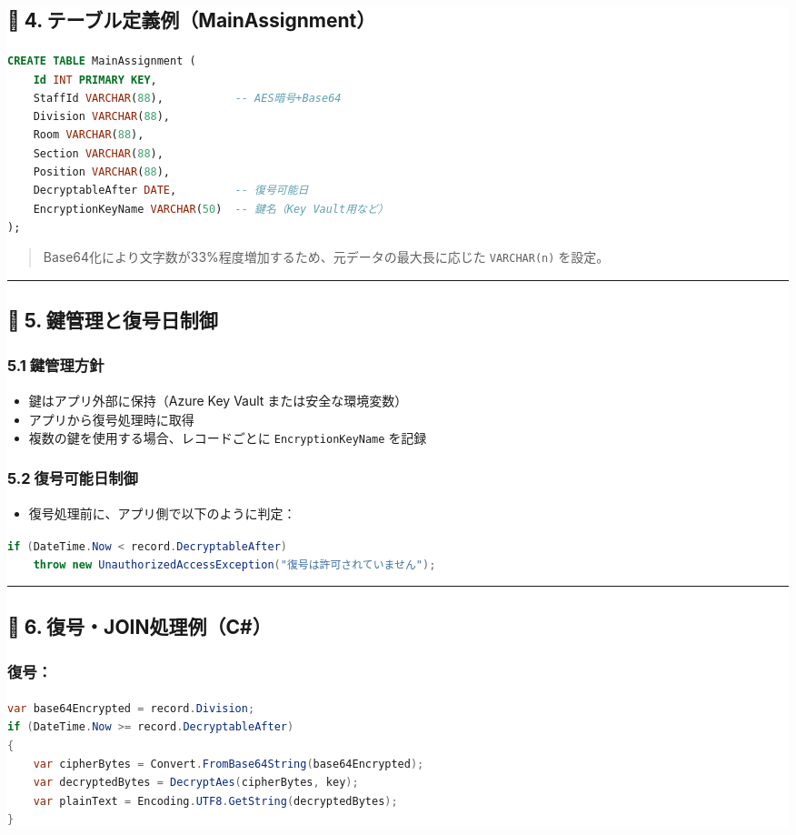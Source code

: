 
## 📐 4. テーブル定義例（MainAssignment）

```sql
CREATE TABLE MainAssignment (
    Id INT PRIMARY KEY,
    StaffId VARCHAR(88),           -- AES暗号+Base64
    Division VARCHAR(88),
    Room VARCHAR(88),
    Section VARCHAR(88),
    Position VARCHAR(88),
    DecryptableAfter DATE,         -- 復号可能日
    EncryptionKeyName VARCHAR(50)  -- 鍵名（Key Vault用など）
);
```

> Base64化により文字数が33%程度増加するため、元データの最大長に応じた `VARCHAR(n)` を設定。

---

## 🔑 5. 鍵管理と復号日制御

### 5.1 鍵管理方針

- 鍵はアプリ外部に保持（Azure Key Vault または安全な環境変数）
- アプリから復号処理時に取得
- 複数の鍵を使用する場合、レコードごとに `EncryptionKeyName` を記録

### 5.2 復号可能日制御

- 復号処理前に、アプリ側で以下のように判定：

```csharp
if (DateTime.Now < record.DecryptableAfter)
    throw new UnauthorizedAccessException("復号は許可されていません");
```

---

## 🔄 6. 復号・JOIN処理例（C#）

### 復号：

```csharp
var base64Encrypted = record.Division;
if (DateTime.Now >= record.DecryptableAfter)
{
    var cipherBytes = Convert.FromBase64String(base64Encrypted);
    var decryptedBytes = DecryptAes(cipherBytes, key);
    var plainText = Encoding.UTF8.GetString(decryptedBytes);
}
```

